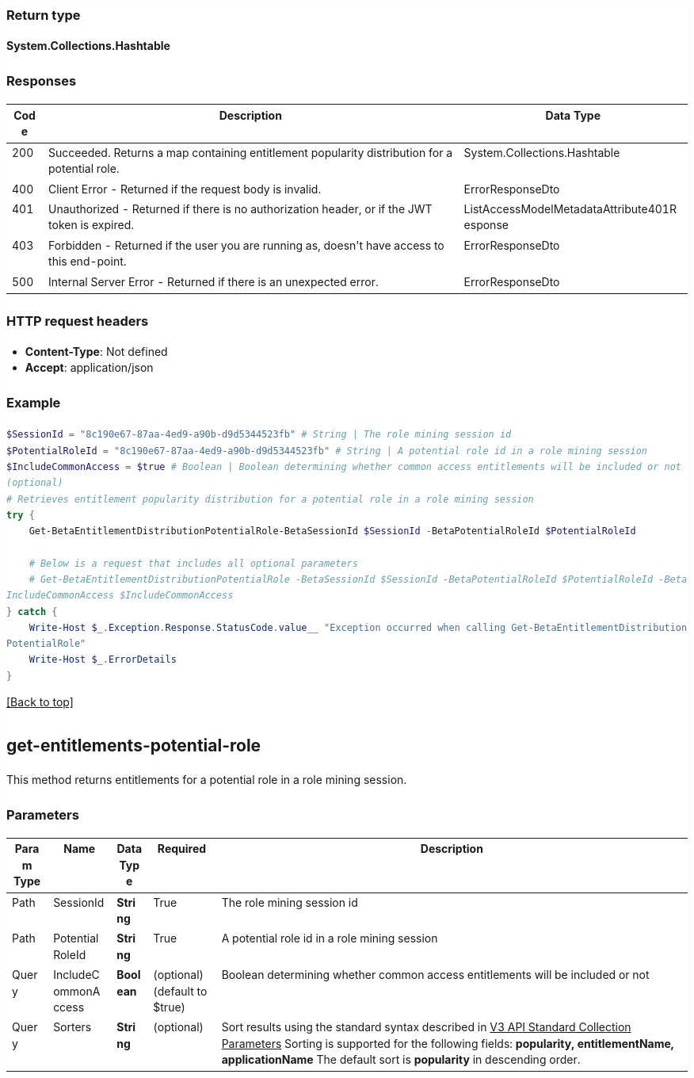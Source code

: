 ### Return type

**System.Collections.Hashtable**

### Responses
Code | Description  | Data Type
------------- | ------------- | -------------
200 | Succeeded. Returns a map containing entitlement popularity distribution for a potential role. | System.Collections.Hashtable
400 | Client Error - Returned if the request body is invalid. | ErrorResponseDto
401 | Unauthorized - Returned if there is no authorization header, or if the JWT token is expired. | ListAccessModelMetadataAttribute401Response
403 | Forbidden - Returned if the user you are running as, doesn&#39;t have access to this end-point. | ErrorResponseDto
500 | Internal Server Error - Returned if there is an unexpected error. | ErrorResponseDto

### HTTP request headers

- **Content-Type**: Not defined
- **Accept**: application/json

### Example
```powershell
$SessionId = "8c190e67-87aa-4ed9-a90b-d9d5344523fb" # String | The role mining session id
$PotentialRoleId = "8c190e67-87aa-4ed9-a90b-d9d5344523fb" # String | A potential role id in a role mining session
$IncludeCommonAccess = $true # Boolean | Boolean determining whether common access entitlements will be included or not (optional)
# Retrieves entitlement popularity distribution for a potential role in a role mining session
try {
    Get-BetaEntitlementDistributionPotentialRole-BetaSessionId $SessionId -BetaPotentialRoleId $PotentialRoleId 
    
    # Below is a request that includes all optional parameters
    # Get-BetaEntitlementDistributionPotentialRole -BetaSessionId $SessionId -BetaPotentialRoleId $PotentialRoleId -BetaIncludeCommonAccess $IncludeCommonAccess  
} catch {
    Write-Host $_.Exception.Response.StatusCode.value__ "Exception occurred when calling Get-BetaEntitlementDistributionPotentialRole"
    Write-Host $_.ErrorDetails
}
```

[[Back to top]](#) 

## get-entitlements-potential-role

This method returns entitlements for a potential role in a role mining session.

### Parameters 
Param Type | Name | Data Type | Required  | Description
------------- | ------------- | ------------- | ------------- | ------------- 
Path   | SessionId | **String** | True  | The role mining session id
Path   | PotentialRoleId | **String** | True  | A potential role id in a role mining session
  Query | IncludeCommonAccess | **Boolean** |   (optional) (default to $true) | Boolean determining whether common access entitlements will be included or not
  Query | Sorters | **String** |   (optional) | Sort results using the standard syntax described in [V3 API Standard Collection Parameters](https://developer.sailpoint.com/idn/api/standard-collection-parameters#sorting-results)  Sorting is supported for the following fields: **popularity, entitlementName, applicationName**  The default sort is **popularity** in descending order. 
